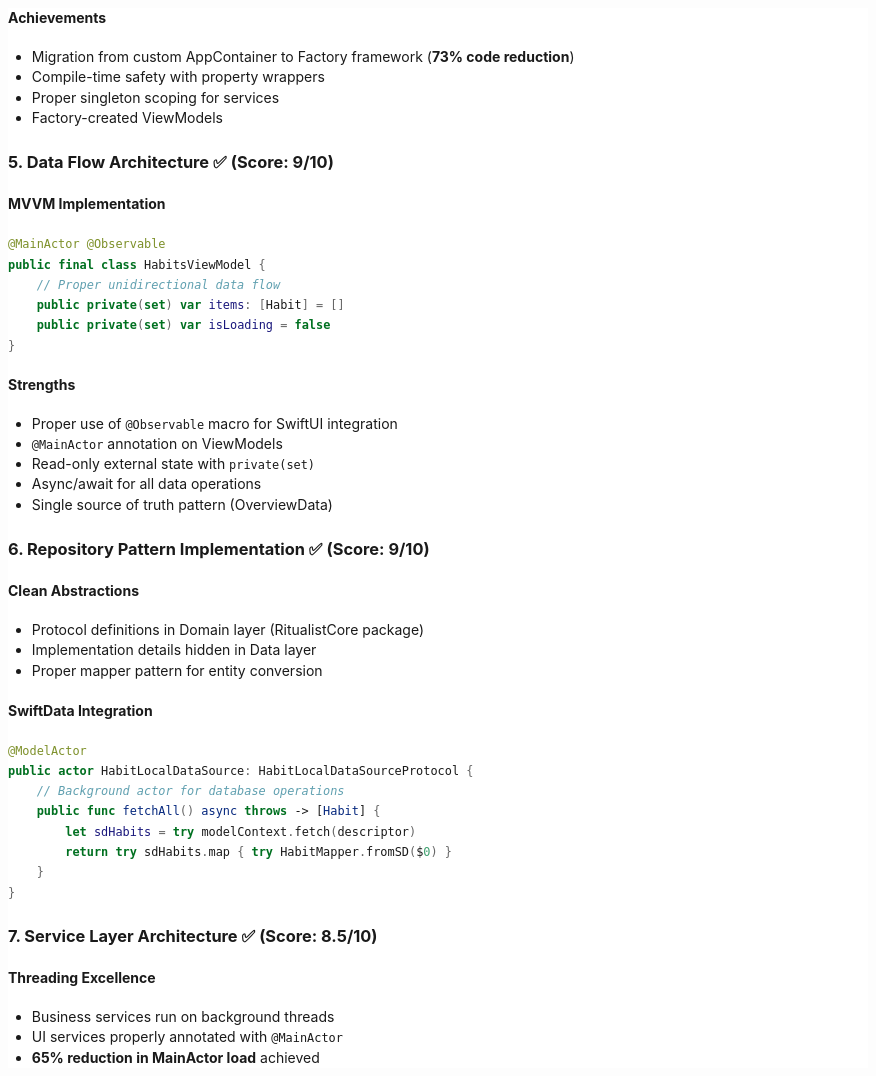 #### Achievements
- Migration from custom AppContainer to Factory framework (**73% code reduction**)
- Compile-time safety with property wrappers
- Proper singleton scoping for services
- Factory-created ViewModels

### 5. Data Flow Architecture ✅ (Score: 9/10)

#### MVVM Implementation
```swift
@MainActor @Observable
public final class HabitsViewModel {
    // Proper unidirectional data flow
    public private(set) var items: [Habit] = []
    public private(set) var isLoading = false
}
```

#### Strengths
- Proper use of `@Observable` macro for SwiftUI integration
- `@MainActor` annotation on ViewModels
- Read-only external state with `private(set)`
- Async/await for all data operations
- Single source of truth pattern (OverviewData)

### 6. Repository Pattern Implementation ✅ (Score: 9/10)

#### Clean Abstractions
- Protocol definitions in Domain layer (RitualistCore package)
- Implementation details hidden in Data layer
- Proper mapper pattern for entity conversion

#### SwiftData Integration
```swift
@ModelActor
public actor HabitLocalDataSource: HabitLocalDataSourceProtocol {
    // Background actor for database operations
    public func fetchAll() async throws -> [Habit] {
        let sdHabits = try modelContext.fetch(descriptor)
        return try sdHabits.map { try HabitMapper.fromSD($0) }
    }
}
```

### 7. Service Layer Architecture ✅ (Score: 8.5/10)

#### Threading Excellence
- Business services run on background threads
- UI services properly annotated with `@MainActor`
- **65% reduction in MainActor load** achieved
